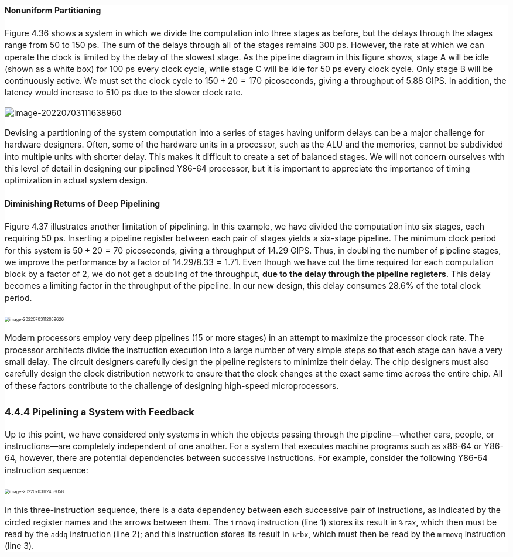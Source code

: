 #### Nonuniform Partitioning

Figure 4.36 shows a system in which we divide the computation into three stages as before, but the delays through the stages range from 50 to 150 ps. The sum of the delays through all of the stages remains 300 ps. However, the rate at which we can operate the clock is limited by the delay of the slowest stage. As the pipeline diagram in this figure shows, stage A will be idle (shown as a white box) for 100 ps every clock cycle, while stage C will be idle for 50 ps every clock cycle. Only stage B will be continuously active. We must set the clock cycle to $150 + 20 = 170$ picoseconds, giving a throughput of 5.88 GIPS. In addition, the latency would increase to 510 ps due to the slower clock rate.

![image-20220703111638960](https://cdn.jsdelivr.net/gh/LastKnightCoder/image-for-2022@master/image-20220703111638960.png)

Devising a partitioning of the system computation into a series of stages having uniform delays can be a major challenge for hardware designers. Often, some of the hardware units in a processor, such as the ALU and the memories, cannot be subdivided into multiple units with shorter delay. This makes it difficult to create a set of balanced stages. We will not concern ourselves with this level of detail in designing our pipelined Y86-64 processor, but it is important to appreciate the importance of timing optimization in actual system design.

#### Diminishing Returns of Deep Pipelining

Figure 4.37 illustrates another limitation of pipelining. In this example, we have divided the computation into six stages, each requiring 50 ps. Inserting a pipeline register between each pair of stages yields a six-stage pipeline. The minimum clock period for this system is $50 + 20 = 70$ picoseconds, giving a throughput of 14.29 GIPS. Thus, in doubling the number of pipeline stages, we improve the performance by a factor of $14.29/8.33 = 1.71$. Even though we have cut the time required for each computation block by a factor of 2, we do not get a doubling of the throughput, **due to the delay through the pipeline registers**. This delay becomes a limiting factor in the throughput of the pipeline. In our new design, this delay consumes $28.6\%$ of the total clock period.

<img src="https://cdn.jsdelivr.net/gh/LastKnightCoder/image-for-2022@master/image-20220703112059626.png" alt="image-20220703112059626" style="zoom:50%;" />

Modern processors employ very deep pipelines (15 or more stages) in an attempt to maximize the processor clock rate. The processor architects divide the instruction execution into a large number of very simple steps so that each stage can have a very small delay. The circuit designers carefully design the pipeline registers to minimize their delay. The chip designers must also carefully design the clock distribution network to ensure that the clock changes at the exact same time across the entire chip. All of these factors contribute to the challenge of designing high-speed microprocessors.

### 4.4.4 Pipelining a System with Feedback
Up to this point, we have considered only systems in which the objects passing through the pipeline—whether cars, people, or instructions—are completely independent of one another. For a system that executes machine programs such as x86-64 or Y86-64, however, there are potential dependencies between successive instructions. For example, consider the following Y86-64 instruction sequence:

<img src="https://cdn.jsdelivr.net/gh/LastKnightCoder/image-for-2022@master/image-20220703112458058.png" alt="image-20220703112458058" style="zoom:50%;" />

In this three-instruction sequence, there is a data dependency between each successive pair of instructions, as indicated by the circled register names and the arrows between them. The `irmovq` instruction (line 1) stores its result in `%rax`, which then must be read by the `addq` instruction (line 2); and this instruction stores its result in `%rbx`, which must then be read by the `mrmovq` instruction (line 3).
